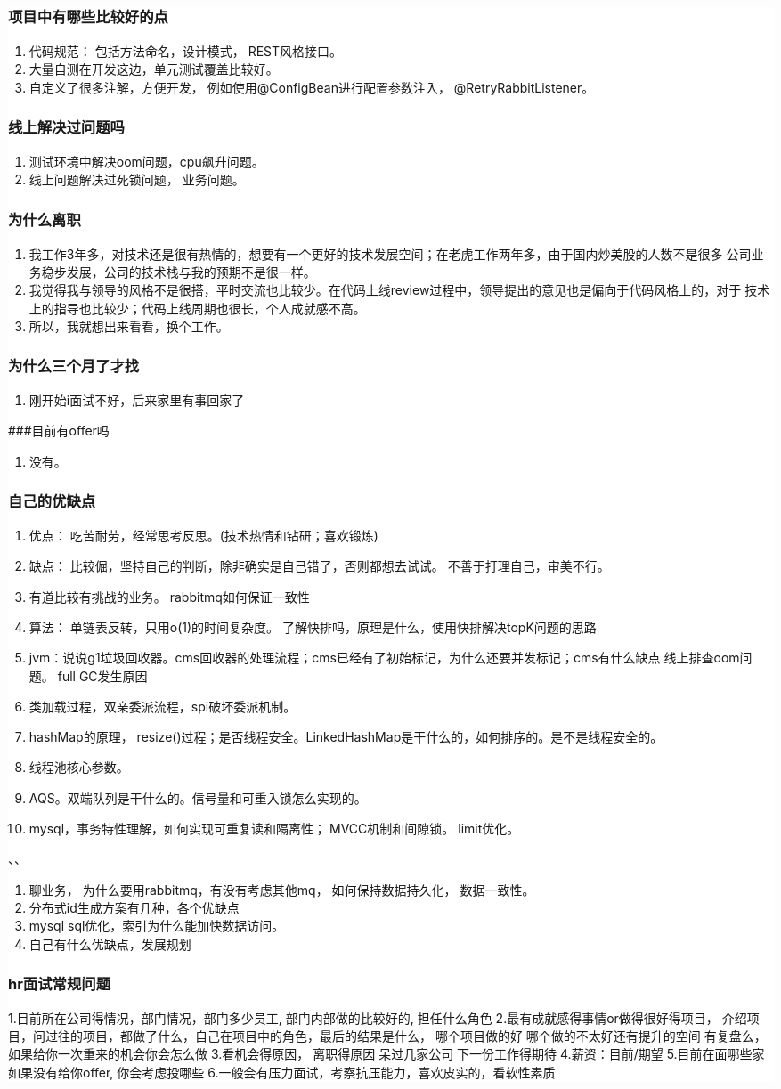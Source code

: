 ### 项目中有哪些比较好的点
1. 代码规范： 包括方法命名，设计模式， REST风格接口。
2. 大量自测在开发这边，单元测试覆盖比较好。
3. 自定义了很多注解，方便开发， 例如使用@ConfigBean进行配置参数注入， @RetryRabbitListener。

### 线上解决过问题吗
1. 测试环境中解决oom问题，cpu飙升问题。
2. 线上问题解决过死锁问题， 业务问题。

### 为什么离职
1. 我工作3年多，对技术还是很有热情的，想要有一个更好的技术发展空间；在老虎工作两年多，由于国内炒美股的人数不是很多
公司业务稳步发展，公司的技术栈与我的预期不是很一样。
2. 我觉得我与领导的风格不是很搭，平时交流也比较少。在代码上线review过程中，领导提出的意见也是偏向于代码风格上的，对于
技术上的指导也比较少；代码上线周期也很长，个人成就感不高。
3. 所以，我就想出来看看，换个工作。


### 为什么三个月了才找
1. 刚开始i面试不好，后来家里有事回家了

###目前有offer吗
1. 没有。

### 自己的优缺点
1. 优点： 吃苦耐劳，经常思考反思。(技术热情和钻研；喜欢锻炼)
2. 缺点： 比较倔，坚持自己的判断，除非确实是自己错了，否则都想去试试。
         不善于打理自己，审美不行。 


1. 有道比较有挑战的业务。 rabbitmq如何保证一致性
2. 算法： 单链表反转，只用o(1)的时间复杂度。 了解快排吗，原理是什么，使用快排解决topK问题的思路
3. jvm：说说g1垃圾回收器。cms回收器的处理流程；cms已经有了初始标记，为什么还要并发标记；cms有什么缺点
        线上排查oom问题。 full GC发生原因
4. 类加载过程，双亲委派流程，spi破坏委派机制。
5. hashMap的原理， resize()过程；是否线程安全。LinkedHashMap是干什么的，如何排序的。是不是线程安全的。
6. 线程池核心参数。
7. AQS。双端队列是干什么的。信号量和可重入锁怎么实现的。
8. mysql，事务特性理解，如何实现可重复读和隔离性； MVCC机制和间隙锁。 limit优化。

、、

1. 聊业务， 为什么要用rabbitmq，有没有考虑其他mq， 如何保持数据持久化， 数据一致性。
2. 分布式id生成方案有几种，各个优缺点
3. mysql  sql优化，索引为什么能加快数据访问。
4. 自己有什么优缺点，发展规划






### hr面试常规问题
1.目前所在公司得情况，部门情况，部门多少员工, 部门内部做的比较好的, 担任什么角色
2.最有成就感得事情or做得很好得项目，
   介绍项目，问过往的项目，都做了什么，自己在项目中的角色，最后的结果是什么，
   哪个项目做的好
   哪个做的不太好还有提升的空间
   有复盘么，如果给你一次重来的机会你会怎么做
3.看机会得原因， 离职得原因
   呆过几家公司
   下一份工作得期待
4.薪资：目前/期望
5.目前在面哪些家
    如果没有给你offer, 你会考虑投哪些
6.一般会有压力面试，考察抗压能力，喜欢皮实的，看软性素质
